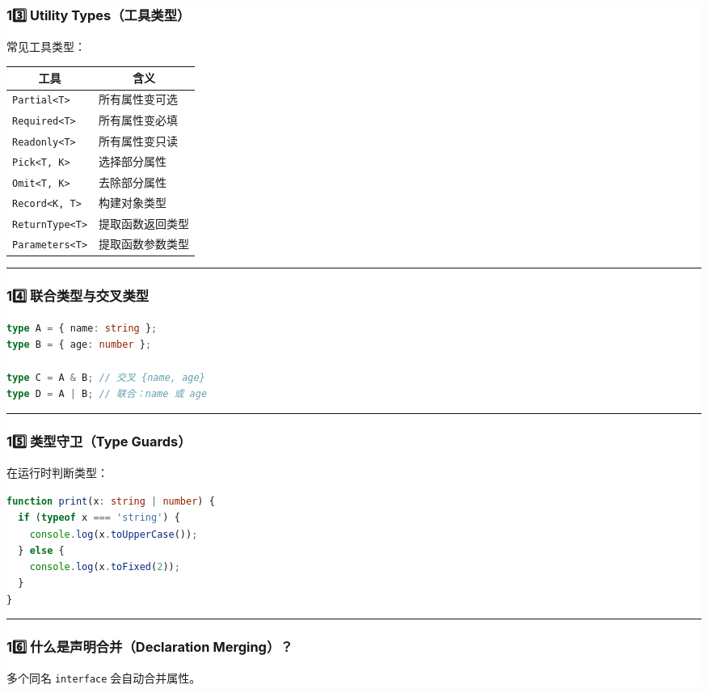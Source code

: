
### 13️⃣ Utility Types（工具类型）

常见工具类型：

| 工具              | 含义       |
| --------------- | -------- |
| `Partial<T>`    | 所有属性变可选  |
| `Required<T>`   | 所有属性变必填  |
| `Readonly<T>`   | 所有属性变只读  |
| `Pick<T, K>`    | 选择部分属性   |
| `Omit<T, K>`    | 去除部分属性   |
| `Record<K, T>`  | 构建对象类型   |
| `ReturnType<T>` | 提取函数返回类型 |
| `Parameters<T>` | 提取函数参数类型 |

---

### 14️⃣ 联合类型与交叉类型

```ts
type A = { name: string };
type B = { age: number };

type C = A & B; // 交叉 {name, age}
type D = A | B; // 联合：name 或 age
```

---

### 15️⃣ 类型守卫（Type Guards）

在运行时判断类型：

```ts
function print(x: string | number) {
  if (typeof x === 'string') {
    console.log(x.toUpperCase());
  } else {
    console.log(x.toFixed(2));
  }
}
```

---

### 16️⃣ 什么是声明合并（Declaration Merging）？

多个同名 `interface` 会自动合并属性。
